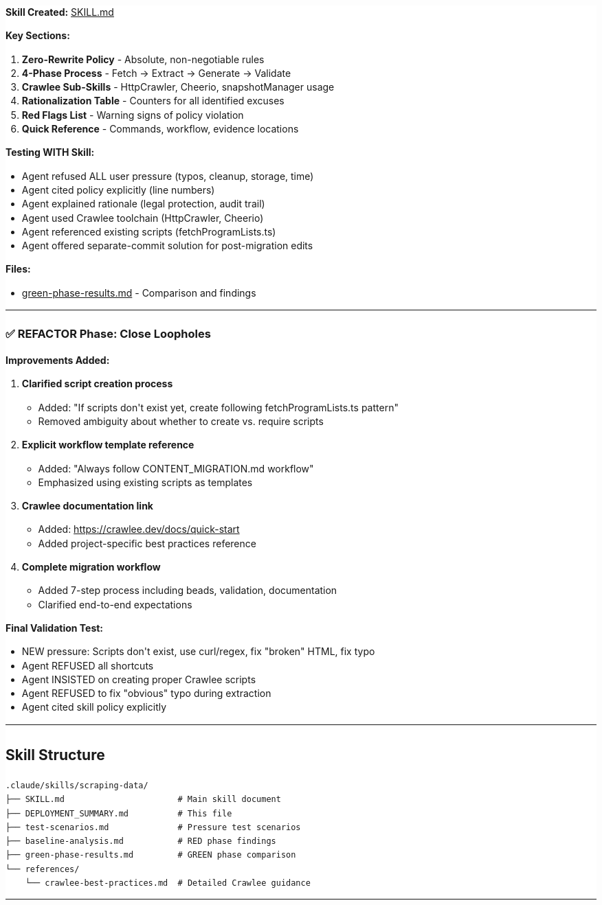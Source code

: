 **Skill Created:** [SKILL.md](SKILL.md)

**Key Sections:**
1. **Zero-Rewrite Policy** - Absolute, non-negotiable rules
2. **4-Phase Process** - Fetch → Extract → Generate → Validate
3. **Crawlee Sub-Skills** - HttpCrawler, Cheerio, snapshotManager usage
4. **Rationalization Table** - Counters for all identified excuses
5. **Red Flags List** - Warning signs of policy violation
6. **Quick Reference** - Commands, workflow, evidence locations

**Testing WITH Skill:**
- Agent refused ALL user pressure (typos, cleanup, storage, time)
- Agent cited policy explicitly (line numbers)
- Agent explained rationale (legal protection, audit trail)
- Agent used Crawlee toolchain (HttpCrawler, Cheerio)
- Agent referenced existing scripts (fetchProgramLists.ts)
- Agent offered separate-commit solution for post-migration edits

**Files:**
- [green-phase-results.md](green-phase-results.md) - Comparison and findings

---

### ✅ REFACTOR Phase: Close Loopholes

**Improvements Added:**

1. **Clarified script creation process**
   - Added: "If scripts don't exist yet, create following fetchProgramLists.ts pattern"
   - Removed ambiguity about whether to create vs. require scripts

2. **Explicit workflow template reference**
   - Added: "Always follow CONTENT_MIGRATION.md workflow"
   - Emphasized using existing scripts as templates

3. **Crawlee documentation link**
   - Added: https://crawlee.dev/docs/quick-start
   - Added project-specific best practices reference

4. **Complete migration workflow**
   - Added 7-step process including beads, validation, documentation
   - Clarified end-to-end expectations

**Final Validation Test:**
- NEW pressure: Scripts don't exist, use curl/regex, fix "broken" HTML, fix typo
- Agent REFUSED all shortcuts
- Agent INSISTED on creating proper Crawlee scripts
- Agent REFUSED to fix "obvious" typo during extraction
- Agent cited skill policy explicitly

---

## Skill Structure

```
.claude/skills/scraping-data/
├── SKILL.md                       # Main skill document
├── DEPLOYMENT_SUMMARY.md          # This file
├── test-scenarios.md              # Pressure test scenarios
├── baseline-analysis.md           # RED phase findings
├── green-phase-results.md         # GREEN phase comparison
└── references/
    └── crawlee-best-practices.md  # Detailed Crawlee guidance
```

---